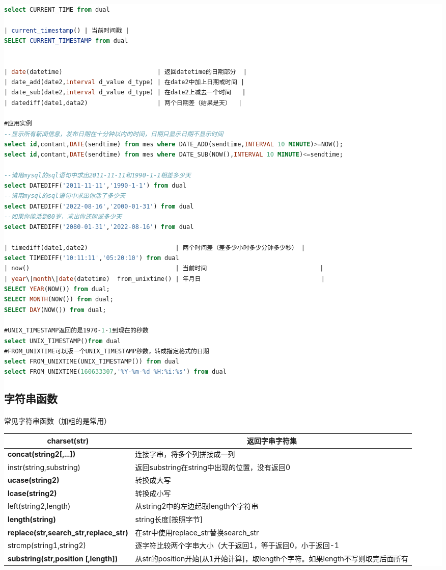 ```sql
select CURRENT_TIME from dual

| current_timestamp() | 当前时间戳 |
SELECT CURRENT_TIMESTAMP from dual


| date(datetime)                          | 返回datetime的日期部分  |
| date_add(date2,interval d_value d_type) | 在date2中加上日期或时间 |
| date_sub(date2,interval d_value d_type) | 在date2上减去一个时间   |
| datediff(date1,data2)                   | 两个日期差（结果是天）  |

#应用实例
--显示所有新闻信息，发布日期在十分钟以内的时间，日期只显示日期不显示时间
select id,contant,DATE(sendtime) from mes where DATE_ADD(sendtime,INTERVAL 10 MINUTE)>=NOW();
select id,contant,DATE(sendtime) from mes where DATE_SUB(NOW(),INTERVAL 10 MINUTE)<=sendtime;

--请用mysql的sql语句中求出2011-11-11和1990-1-1相差多少天
select DATEDIFF('2011-11-11','1990-1-1') from dual
--请用mysql的sql语句中求出你活了多少天
select DATEDIFF('2022-08-16','2000-01-31') from dual
--如果你能活到80岁，求出你还能或多少天
select DATEDIFF('2080-01-31','2022-08-16') from dual

| timediff(date1,date2)                        | 两个时间差（差多少小时多少分钟多少秒） |
select TIMEDIFF('10:11:11','05:20:10') from dual
| now()                                        | 当前时间                               |
| year\|month\|date(datetime)  from_unixtime() | 年月日                                 |
SELECT YEAR(NOW()) from dual;
SELECT MONTH(NOW()) from dual;
SELECT DAY(NOW()) from dual;

#UNIX_TIMESTAMP返回的是1970-1-1到现在的秒数
select UNIX_TIMESTAMP()from dual
#FROM_UNIXTIME可以版一个UNIX_TIMESTAMP秒数，转成指定格式的日期
select FROM_UNIXTIME(UNIX_TIMESTAMP()) from dual
select FROM_UNIXTIME(160633307,'%Y-%m-%d %H:%i:%s') from dual


```



## 字符串函数

常见字符串函数（加粗的是常用）

| **charset(str)**                        | 返回字串字符集                                               |
| --------------------------------------- | ------------------------------------------------------------ |
| **concat(string2[,...])**               | 连接字串，将多个列拼接成一列                                 |
| instr(string,substring)                 | 返回substring在string中出现的位置，没有返回0                 |
| **ucase(string2)**                      | 转换成大写                                                   |
| **lcase(string2)**                      | 转换成小写                                                   |
| left(string2,length)                    | 从string2中的左边起取length个字符串                          |
| **length(string)**                      | string长度[按照字节]                                         |
| **replace(str,search_str,replace_str)** | 在str中使用replace_str替换search_str                         |
| strcmp(string1,string2)                 | 逐字符比较两个字串大小（大于返回1，等于返回0，小于返回-1     |
| **substring(str,position [,length])**   | 从str的position开始[从1开始计算]，取length个字符。如果length不写则取完后面所有 |